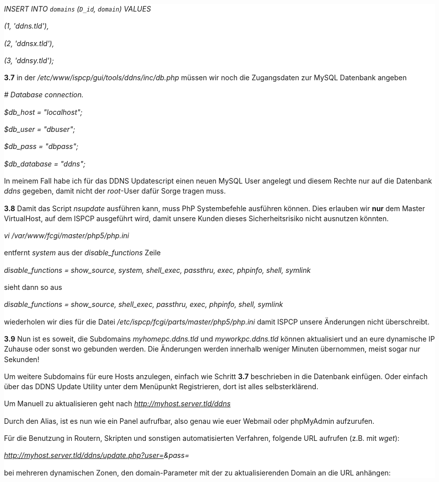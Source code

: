 _INSERT INTO `domains` (`D_id`, `domain`) VALUES_

_(1, 'ddns.tld'),_

_(2, 'ddnsx.tld'),_

_(3, 'ddnsy.tld');_

**3.7** in der _/etc/www/ispcp/gui/tools/ddns/inc/db.php_ müssen wir noch die Zugangsdaten zur MySQL Datenbank angeben

_\# Database connection._

_$db_host = "localhost";_

_$db_user = "dbuser";_

_$db_pass = "dbpass";_

_$db_database = "ddns";_

In meinem Fall habe ich für das DDNS Updatescript einen neuen MySQL User angelegt und diesem Rechte nur auf die Datenbank _ddns_ gegeben, damit nicht der _root_-User dafür Sorge tragen muss.

**3.8** Damit das Script _nsupdate_ ausführen kann, muss PhP Systembefehle ausführen können. Dies erlauben wir **nur** dem Master VirtualHost, auf dem ISPCP ausgeführt wird, damit unsere Kunden dieses Sicherheitsrisiko nicht ausnutzen könnten.

_vi /var/www/fcgi/master/php5/php.ini_

entfernt _system_ aus der _disable_functions_ Zeile

_disable\_functions = show\_source, system, shell_exec, passthru, exec, phpinfo, shell, symlink_

sieht dann so aus

_disable\_functions = show\_source, shell_exec, passthru, exec, phpinfo, shell, symlink_

wiederholen wir dies für die Datei _/etc/ispcp/fcgi/parts/master/php5/php.ini_ damit ISPCP unsere Änderungen nicht überschreibt.

**3.9** Nun ist es soweit, die Subdomains _myhomepc.ddns.tld_ und _myworkpc.ddns.tld_ können aktualisiert und an eure dynamische IP Zuhause oder sonst wo gebunden werden. Die Änderungen werden innerhalb weniger Minuten übernommen, meist sogar nur Sekunden!

Um weitere Subdomains für eure Hosts anzulegen, einfach wie Schritt **3.7** beschrieben in die Datenbank einfügen. Oder einfach über das DDNS Update Utility unter dem Menüpunkt Registrieren, dort ist alles selbsterklärend.

Um Manuell zu aktualisieren geht nach _http://myhost.server.tld/ddns_

Durch den Alias, ist es nun wie ein Panel aufrufbar, also genau wie euer Webmail oder phpMyAdmin aufzurufen.

Für die Benutzung in Routern, Skripten und sonstigen automatisierten Verfahren, folgende URL aufrufen (z.B. mit _wget_):

_http://myhost.server.tld/ddns/update.php?user=<username>&pass=<password>_

bei mehreren dynamischen Zonen, den domain-Parameter mit der zu aktualisierenden Domain an die URL anhängen:
